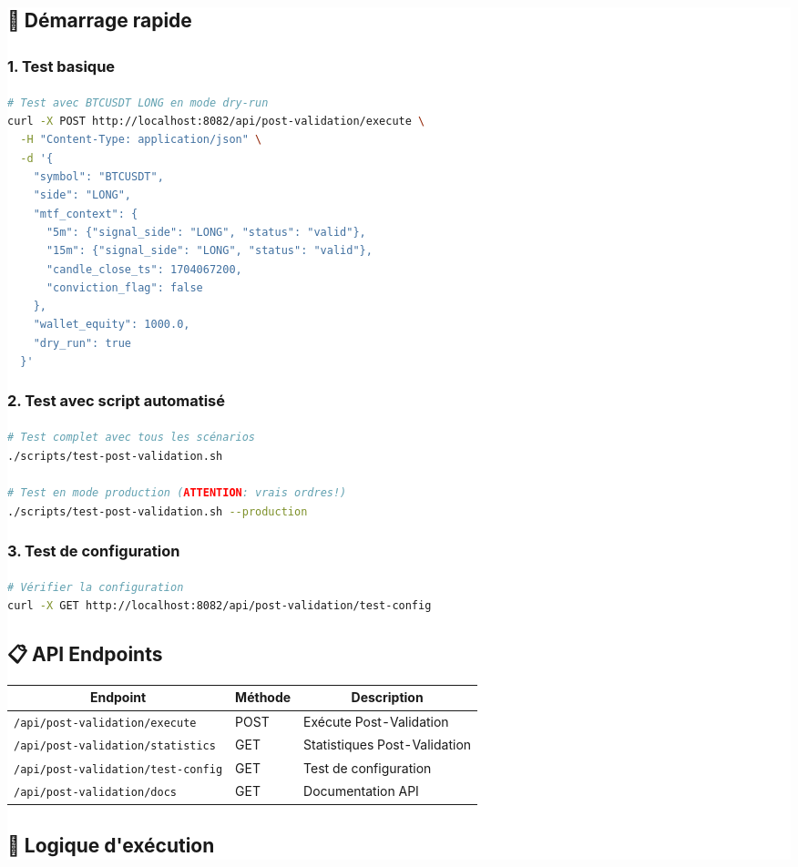 ## 🚀 Démarrage rapide

### 1. Test basique

```bash
# Test avec BTCUSDT LONG en mode dry-run
curl -X POST http://localhost:8082/api/post-validation/execute \
  -H "Content-Type: application/json" \
  -d '{
    "symbol": "BTCUSDT",
    "side": "LONG",
    "mtf_context": {
      "5m": {"signal_side": "LONG", "status": "valid"},
      "15m": {"signal_side": "LONG", "status": "valid"},
      "candle_close_ts": 1704067200,
      "conviction_flag": false
    },
    "wallet_equity": 1000.0,
    "dry_run": true
  }'
```

### 2. Test avec script automatisé

```bash
# Test complet avec tous les scénarios
./scripts/test-post-validation.sh

# Test en mode production (ATTENTION: vrais ordres!)
./scripts/test-post-validation.sh --production
```

### 3. Test de configuration

```bash
# Vérifier la configuration
curl -X GET http://localhost:8082/api/post-validation/test-config
```

## 📋 API Endpoints

| Endpoint | Méthode | Description |
|----------|---------|-------------|
| `/api/post-validation/execute` | POST | Exécute Post-Validation |
| `/api/post-validation/statistics` | GET | Statistiques Post-Validation |
| `/api/post-validation/test-config` | GET | Test de configuration |
| `/api/post-validation/docs` | GET | Documentation API |

## 🔄 Logique d'exécution
